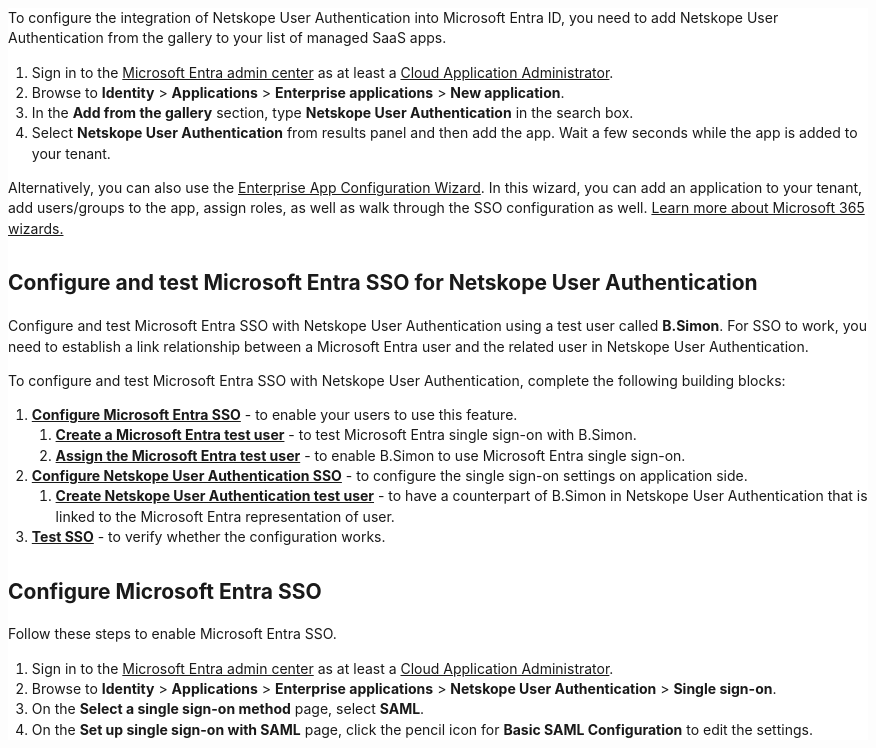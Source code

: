 To configure the integration of Netskope User Authentication into Microsoft Entra ID, you need to add Netskope User Authentication from the gallery to your list of managed SaaS apps.

1. Sign in to the [Microsoft Entra admin center](https://entra.microsoft.com) as at least a [Cloud Application Administrator](~/identity/role-based-access-control/permissions-reference.md#cloud-application-administrator).
1. Browse to **Identity** > **Applications** > **Enterprise applications** > **New application**.
1. In the **Add from the gallery** section, type **Netskope User Authentication** in the search box.
1. Select **Netskope User Authentication** from results panel and then add the app. Wait a few seconds while the app is added to your tenant.

 Alternatively, you can also use the [Enterprise App Configuration Wizard](https://portal.office.com/AdminPortal/home?Q=Docs#/azureadappintegration). In this wizard, you can add an application to your tenant, add users/groups to the app, assign roles, as well as walk through the SSO configuration as well. [Learn more about Microsoft 365 wizards.](/microsoft-365/admin/misc/azure-ad-setup-guides)

<a name='configure-and-test-azure-ad-sso-for-netskope-user-authentication'></a>

## Configure and test Microsoft Entra SSO for Netskope User Authentication

Configure and test Microsoft Entra SSO with Netskope User Authentication using a test user called **B.Simon**. For SSO to work, you need to establish a link relationship between a Microsoft Entra user and the related user in Netskope User Authentication.

To configure and test Microsoft Entra SSO with Netskope User Authentication, complete the following building blocks:

1. **[Configure Microsoft Entra SSO](#configure-azure-ad-sso)** - to enable your users to use this feature.
    1. **[Create a Microsoft Entra test user](#create-an-azure-ad-test-user)** - to test Microsoft Entra single sign-on with B.Simon.
    1. **[Assign the Microsoft Entra test user](#assign-the-azure-ad-test-user)** - to enable B.Simon to use Microsoft Entra single sign-on.
1. **[Configure Netskope User Authentication SSO](#configure-netskope-user-authentication-sso)** - to configure the single sign-on settings on application side.
    1. **[Create Netskope User Authentication test user](#create-netskope-user-authentication-test-user)** - to have a counterpart of B.Simon in Netskope User Authentication that is linked to the Microsoft Entra representation of user.
1. **[Test SSO](#test-sso)** - to verify whether the configuration works.

<a name='configure-azure-ad-sso'></a>

## Configure Microsoft Entra SSO

Follow these steps to enable Microsoft Entra SSO.

1. Sign in to the [Microsoft Entra admin center](https://entra.microsoft.com) as at least a [Cloud Application Administrator](~/identity/role-based-access-control/permissions-reference.md#cloud-application-administrator).
1. Browse to **Identity** > **Applications** > **Enterprise applications** > **Netskope User Authentication** > **Single sign-on**.
1. On the **Select a single sign-on method** page, select **SAML**.
1. On the **Set up single sign-on with SAML** page, click the pencil icon for **Basic SAML Configuration** to edit the settings.
